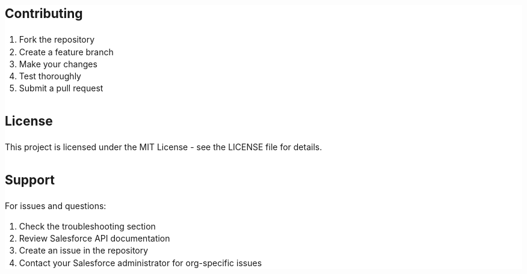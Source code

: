## Contributing

1. Fork the repository
2. Create a feature branch
3. Make your changes
4. Test thoroughly
5. Submit a pull request

## License

This project is licensed under the MIT License - see the LICENSE file for details.

## Support

For issues and questions:
1. Check the troubleshooting section
2. Review Salesforce API documentation
3. Create an issue in the repository
4. Contact your Salesforce administrator for org-specific issues